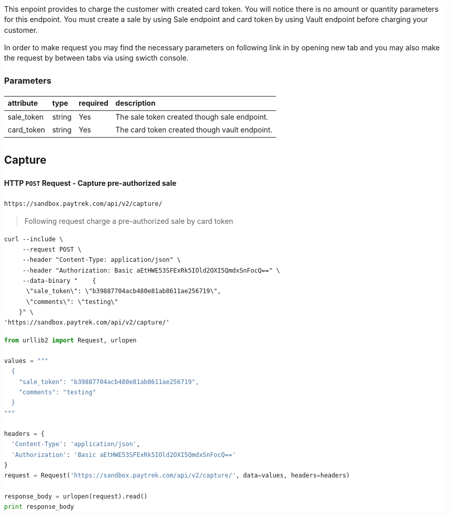 ```json
```

This enpoint provides to charge the customer
with created card token. You will notice there is no amount or quantity
parameters for this endpoint. You must create a sale by using Sale endpoint
and card token by using Vault endpoint before charging your customer.

In  order to make request you may find the necessary parameters on  following link in by opening new tab and you may also make the request  by 
between tabs via using swicth console.

### Parameters

|attribute| type  |  required  | description |
|:-|:-|:-|:-|
|sale_token|string| Yes |The sale token created though sale endpoint.|
|card_token|string| Yes |The card token created though vault endpoint.|


## Capture

#### HTTP `POST` Request - Capture pre-authorized sale 

`https://sandbox.paytrek.com/api/v2/capture/`

> Following request charge a pre-authorized sale by card token

```shell
curl --include \
     --request POST \
     --header "Content-Type: application/json" \
     --header "Authorization: Basic aEtHWE53SFExRk5IOld2OXI5QmdxSnFocQ==" \
     --data-binary "    {
      \"sale_token\": \"b39887704acb480e81ab8611ae256719\",
      \"comments\": \"testing\"
    }" \
'https://sandbox.paytrek.com/api/v2/capture/'
```

```python
from urllib2 import Request, urlopen

values = """
  {
    "sale_token": "b39887704acb480e81ab8611ae256719",
    "comments": "testing"
  }
"""

headers = {
  'Content-Type': 'application/json',
  'Authorization': 'Basic aEtHWE53SFExRk5IOld2OXI5QmdxSnFocQ=='
}
request = Request('https://sandbox.paytrek.com/api/v2/capture/', data=values, headers=headers)

response_body = urlopen(request).read()
print response_body
```
